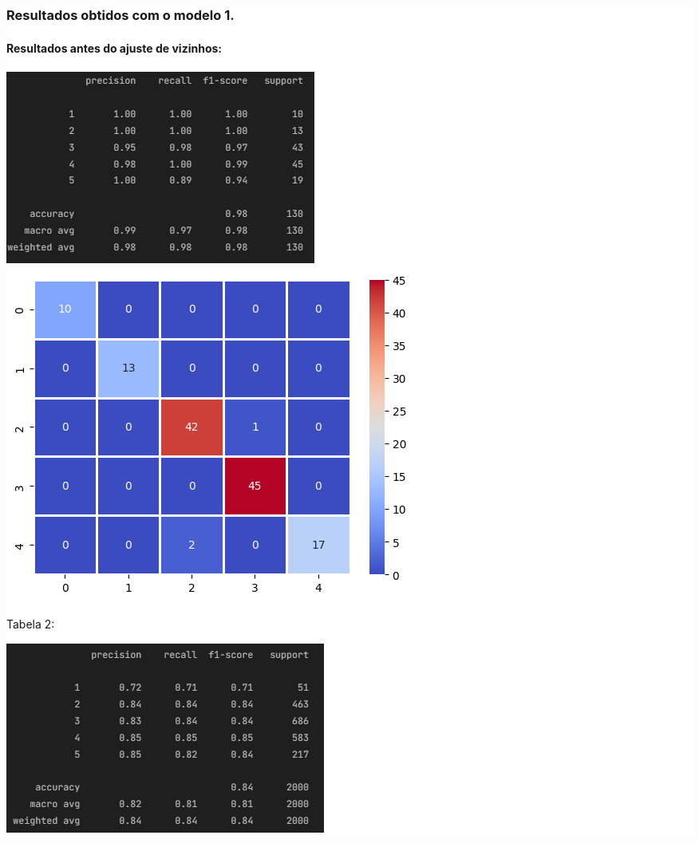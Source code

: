 ### Resultados obtidos com o modelo 1.

#### Resultados antes do ajuste de vizinhos:

![ClassReport tabela 1](./imagens/modelo1/tabela1/Classification_Report_t1.png)
![Confusion Matrix tabela 1](./imagens/modelo1/tabela1/Matriz_Confusao_graph_t1.png)

Tabela 2:

![ClassReport tabela 2](./imagens/modelo1/tabela2/Classification_report_n1_t2.png)
